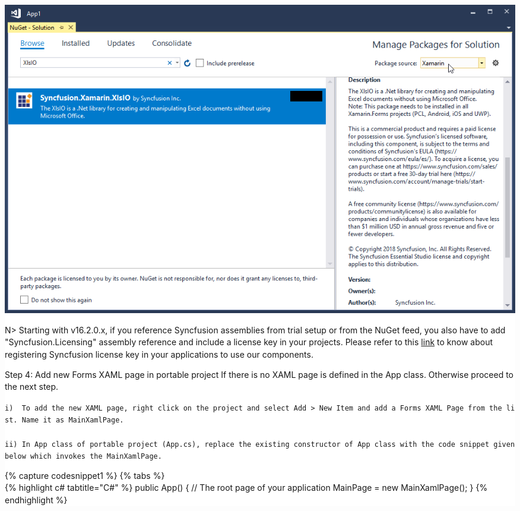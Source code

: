 <img src="XAMARIN_images/XAMARIAN_images_img3.png" alt="Add XlsIO reference to the project" width="100%" Height="Auto"/>

N> Starting with v16.2.0.x, if you reference Syncfusion assemblies from trial setup or from the NuGet feed, you also have to add "Syncfusion.Licensing" assembly reference and include a license key in your projects. Please refer to this [link](https://help.syncfusion.com/common/essential-studio/licensing/overview) to know about registering Syncfusion license key in your applications to use our components. 

Step 4: Add new Forms XAML page in portable project If there is no XAML page is defined in the App class. Otherwise proceed to the next step.

	i)	To add the new XAML page, right click on the project and select Add > New Item and add a Forms XAML Page from the list. Name it as MainXamlPage.

	ii)	In App class of portable project (App.cs), replace the existing constructor of App class with the code snippet given below which invokes the MainXamlPage.

{% capture codesnippet1 %}
{% tabs %}  
{% highlight c# tabtitle="C#" %}
public App()
{
  // The root page of your application
  MainPage = new MainXamlPage();
}
{% endhighlight %}
